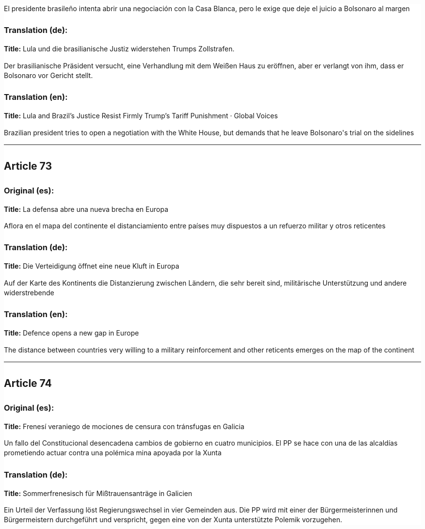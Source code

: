 El presidente brasileño intenta abrir una negociación con la Casa Blanca, pero le exige que deje el juicio a Bolsonaro al margen

### Translation (de):
**Title:** Lula und die brasilianische Justiz widerstehen Trumps Zollstrafen.

Der brasilianische Präsident versucht, eine Verhandlung mit dem Weißen Haus zu eröffnen, aber er verlangt von ihm, dass er Bolsonaro vor Gericht stellt.

### Translation (en):
**Title:** Lula and Brazil’s Justice Resist Firmly Trump’s Tariff Punishment · Global Voices

Brazilian president tries to open a negotiation with the White House, but demands that he leave Bolsonaro's trial on the sidelines

---

## Article 73
### Original (es):
**Title:** La defensa abre una nueva brecha en Europa

Aflora en el mapa del continente el distanciamiento entre países muy dispuestos a un refuerzo militar y otros reticentes

### Translation (de):
**Title:** Die Verteidigung öffnet eine neue Kluft in Europa

Auf der Karte des Kontinents die Distanzierung zwischen Ländern, die sehr bereit sind, militärische Unterstützung und andere widerstrebende

### Translation (en):
**Title:** Defence opens a new gap in Europe

The distance between countries very willing to a military reinforcement and other reticents emerges on the map of the continent

---

## Article 74
### Original (es):
**Title:** Frenesí veraniego de mociones de censura con tránsfugas en Galicia

Un fallo del Constitucional desencadena cambios de gobierno en cuatro municipios. El PP se hace con una de las alcaldías prometiendo actuar contra una polémica mina apoyada por la Xunta

### Translation (de):
**Title:** Sommerfrenesisch für Mißtrauensanträge in Galicien

Ein Urteil der Verfassung löst Regierungswechsel in vier Gemeinden aus. Die PP wird mit einer der Bürgermeisterinnen und Bürgermeistern durchgeführt und verspricht, gegen eine von der Xunta unterstützte Polemik vorzugehen.
